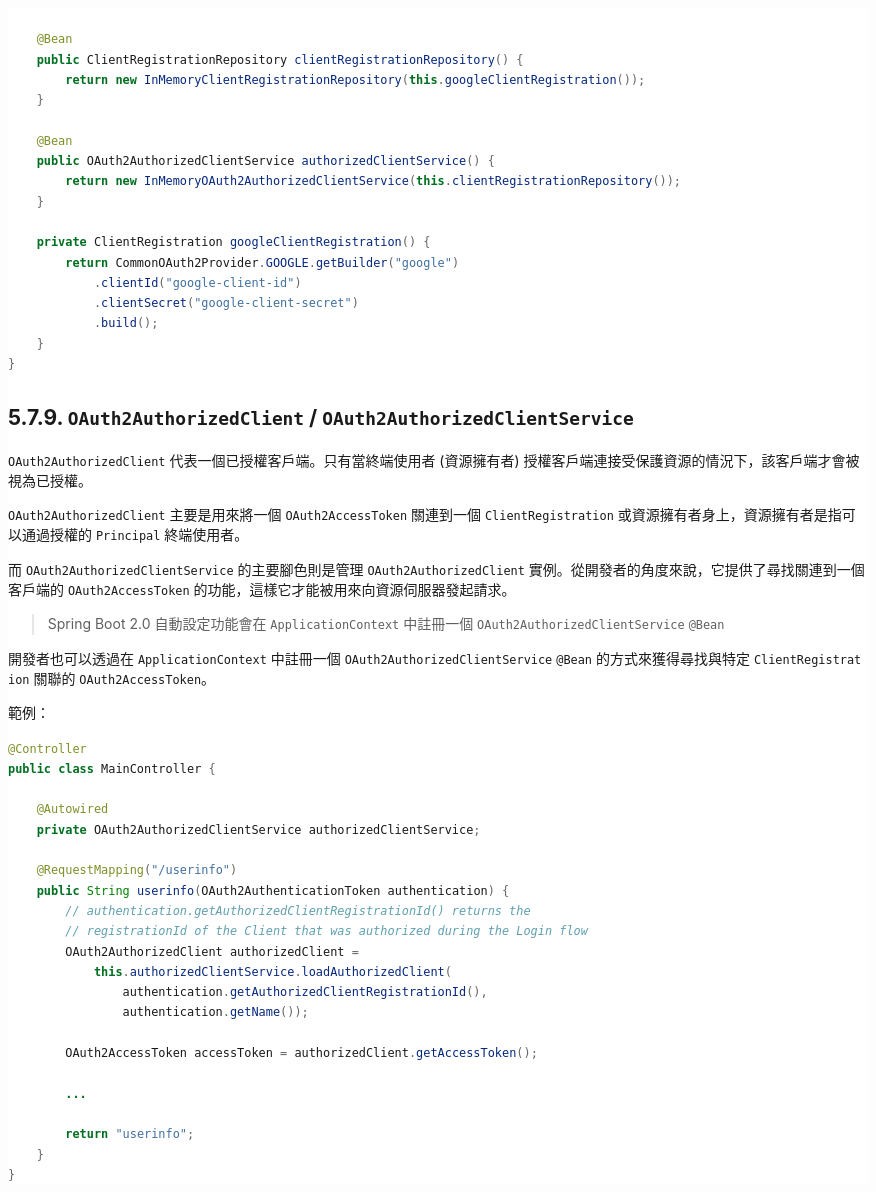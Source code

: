 ```java

	@Bean
	public ClientRegistrationRepository clientRegistrationRepository() {
		return new InMemoryClientRegistrationRepository(this.googleClientRegistration());
	}

	@Bean
	public OAuth2AuthorizedClientService authorizedClientService() {
		return new InMemoryOAuth2AuthorizedClientService(this.clientRegistrationRepository());
	}

	private ClientRegistration googleClientRegistration() {
		return CommonOAuth2Provider.GOOGLE.getBuilder("google")
			.clientId("google-client-id")
			.clientSecret("google-client-secret")
			.build();
	}
}
```

## 5.7.9. `OAuth2AuthorizedClient` / `OAuth2AuthorizedClientService`

`OAuth2AuthorizedClient` 代表一個已授權客戶端。只有當終端使用者 (資源擁有者) 授權客戶端連接受保護資源的情況下，該客戶端才會被視為已授權。

`OAuth2AuthorizedClient` 主要是用來將一個 `OAuth2AccessToken` 關連到一個 `ClientRegistration` 或資源擁有者身上，資源擁有者是指可以通過授權的 `Principal` 終端使用者。

而 `OAuth2AuthorizedClientService` 的主要腳色則是管理 `OAuth2AuthorizedClient` 實例。從開發者的角度來說，它提供了尋找關連到一個客戶端的 `OAuth2AccessToken` 的功能，這樣它才能被用來向資源伺服器發起請求。

> Spring Boot 2.0 自動設定功能會在 `ApplicationContext` 中註冊一個 `OAuth2AuthorizedClientService` `@Bean`

開發者也可以透過在 `ApplicationContext` 中註冊一個 `OAuth2AuthorizedClientService` `@Bean` 的方式來獲得尋找與特定 `ClientRegistration` 關聯的 `OAuth2AccessToken`。

範例：

```java
@Controller
public class MainController {

	@Autowired
	private OAuth2AuthorizedClientService authorizedClientService;

	@RequestMapping("/userinfo")
	public String userinfo(OAuth2AuthenticationToken authentication) {
		// authentication.getAuthorizedClientRegistrationId() returns the
		// registrationId of the Client that was authorized during the Login flow
		OAuth2AuthorizedClient authorizedClient =
			this.authorizedClientService.loadAuthorizedClient(
				authentication.getAuthorizedClientRegistrationId(),
				authentication.getName());

		OAuth2AccessToken accessToken = authorizedClient.getAccessToken();

		...

		return "userinfo";
	}
}
```
